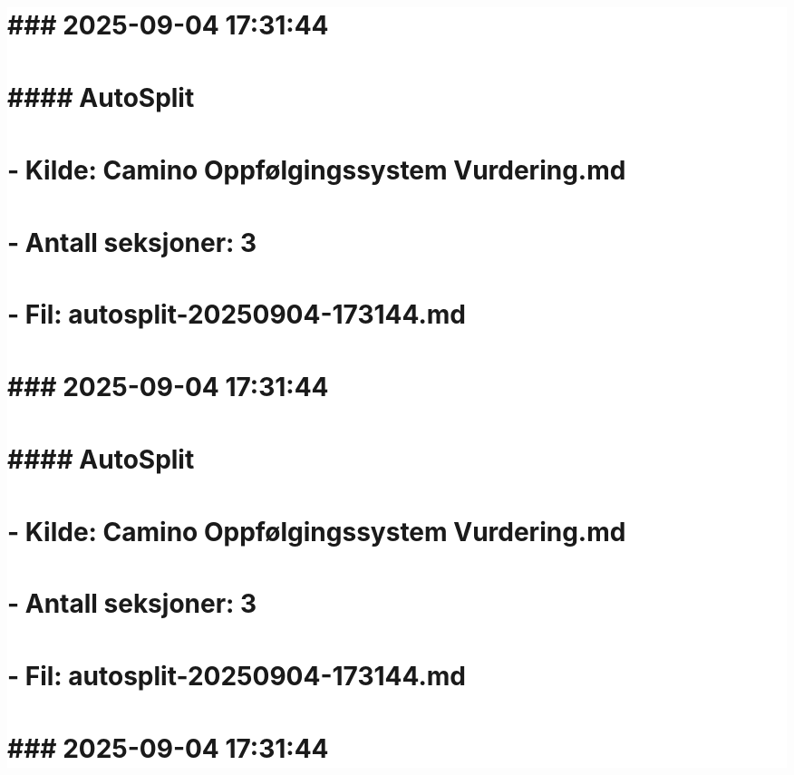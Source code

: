 #

#

#

#

# \### 2025-09-04 17:31:44

# \#### AutoSplit

# \- Kilde: Camino Oppfølgingssystem Vurdering.md

# \- Antall seksjoner: 3

# \- Fil: autosplit-20250904-173144.md

#

#

#

#

# \### 2025-09-04 17:31:44

# \#### AutoSplit

# \- Kilde: Camino Oppfølgingssystem Vurdering.md

# \- Antall seksjoner: 3

# \- Fil: autosplit-20250904-173144.md

#

#

#

#

# \### 2025-09-04 17:31:44
